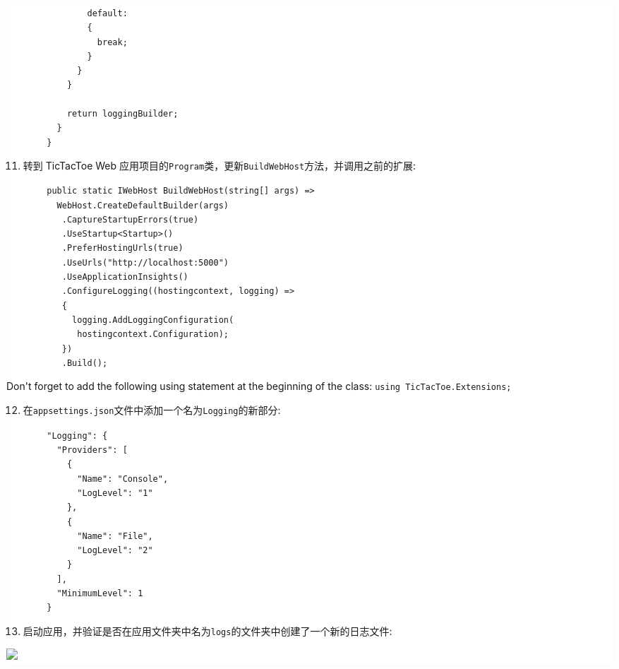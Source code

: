 ```
                default: 
                { 
                  break; 
                } 
              } 
            } 

            return loggingBuilder; 
          } 
        }
```

11.  转到 TicTacToe Web 应用项目的`Program`类，更新`BuildWebHost`方法，并调用之前的扩展:

```
        public static IWebHost BuildWebHost(string[] args) => 
          WebHost.CreateDefaultBuilder(args) 
           .CaptureStartupErrors(true) 
           .UseStartup<Startup>() 
           .PreferHostingUrls(true) 
           .UseUrls("http://localhost:5000") 
           .UseApplicationInsights() 
           .ConfigureLogging((hostingcontext, logging) => 
           { 
             logging.AddLoggingConfiguration(
              hostingcontext.Configuration); 
           }) 
           .Build();
```

Don't forget to add the following using statement at the beginning of the class:
`using TicTacToe.Extensions;`

12.  在`appsettings.json`文件中添加一个名为`Logging`的新部分:

```
        "Logging": { 
          "Providers": [ 
            { 
              "Name": "Console", 
              "LogLevel": "1" 
            }, 
            { 
              "Name": "File", 
              "LogLevel": "2" 
            } 
          ], 
          "MinimumLevel": 1 
        }
```

13.  启动应用，并验证是否在应用文件夹中名为`logs`的文件夹中创建了一个新的日志文件:

![](assets/bcb94304-129f-4782-8045-4ac86dd32b0a.png)
